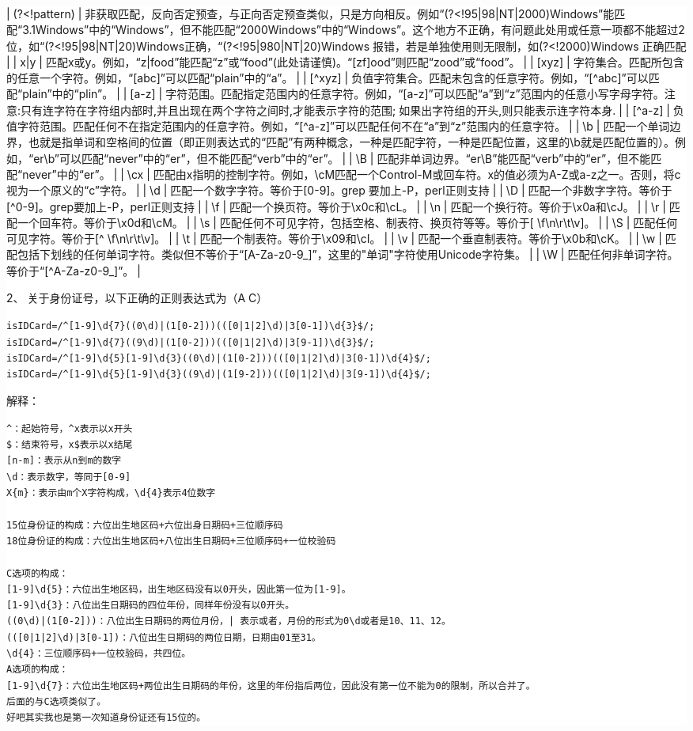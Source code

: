 | (?<!pattern) | 非获取匹配，反向否定预查，与正向否定预查类似，只是方向相反。例如“(?<!95\|98\|NT\|2000)Windows”能匹配“3.1Windows”中的“Windows”，但不能匹配“2000Windows”中的“Windows”。这个地方不正确，有问题此处用或任意一项都不能超过2位，如“(?<!95\|98\|NT\|20)Windows正确，“(?<!95\|980\|NT\|20)Windows 报错，若是单独使用则无限制，如(?<!2000)Windows 正确匹配 |
| x\|y         | 匹配x或y。例如，“z\|food”能匹配“z”或“food”(此处请谨慎)。“[zf]ood”则匹配“zood”或“food”。 |
| [xyz]        | 字符集合。匹配所包含的任意一个字符。例如，“[abc]”可以匹配“plain”中的“a”。 |
| [^xyz]       | 负值字符集合。匹配未包含的任意字符。例如，“[^abc]”可以匹配“plain”中的“plin”。 |
| [a-z]        | 字符范围。匹配指定范围内的任意字符。例如，“[a-z]”可以匹配“a”到“z”范围内的任意小写字母字符。注意:只有连字符在字符组内部时,并且出现在两个字符之间时,才能表示字符的范围; 如果出字符组的开头,则只能表示连字符本身. |
| [^a-z]       | 负值字符范围。匹配任何不在指定范围内的任意字符。例如，“[^a-z]”可以匹配任何不在“a”到“z”范围内的任意字符。 |
| \b           | 匹配一个单词边界，也就是指单词和空格间的位置（即正则表达式的“匹配”有两种概念，一种是匹配字符，一种是匹配位置，这里的\b就是匹配位置的）。例如，“er\b”可以匹配“never”中的“er”，但不能匹配“verb”中的“er”。 |
| \B           | 匹配非单词边界。“er\B”能匹配“verb”中的“er”，但不能匹配“never”中的“er”。 |
| \cx          | 匹配由x指明的控制字符。例如，\cM匹配一个Control-M或回车符。x的值必须为A-Z或a-z之一。否则，将c视为一个原义的“c”字符。 |
| \d           | 匹配一个数字字符。等价于[0-9]。grep 要加上-P，perl正则支持   |
| \D           | 匹配一个非数字字符。等价于[^0-9]。grep要加上-P，perl正则支持 |
| \f           | 匹配一个换页符。等价于\x0c和\cL。                            |
| \n           | 匹配一个换行符。等价于\x0a和\cJ。                            |
| \r           | 匹配一个回车符。等价于\x0d和\cM。                            |
| \s           | 匹配任何不可见字符，包括空格、制表符、换页符等等。等价于[ \f\n\r\t\v]。 |
| \S           | 匹配任何可见字符。等价于[^ \f\n\r\t\v]。                     |
| \t           | 匹配一个制表符。等价于\x09和\cI。                            |
| \v           | 匹配一个垂直制表符。等价于\x0b和\cK。                        |
| \w           | 匹配包括下划线的任何单词字符。类似但不等价于“[A-Za-z0-9_]”，这里的"单词"字符使用Unicode字符集。 |
| \W           | 匹配任何非单词字符。等价于“[^A-Za-z0-9_]”。                  |

2、 关于身份证号，以下正确的正则表达式为（A C） 

```
isIDCard=/^[1-9]\d{7}((0\d)|(1[0-2]))(([0|1|2]\d)|3[0-1])\d{3}$/;
isIDCard=/^[1-9]\d{7}((9\d)|(1[0-2]))(([0|1|2]\d)|3[9-1])\d{3}$/;
isIDCard=/^[1-9]\d{5}[1-9]\d{3}((0\d)|(1[0-2]))(([0|1|2]\d)|3[0-1])\d{4}$/;
isIDCard=/^[1-9]\d{5}[1-9]\d{3}((9\d)|(1[9-2]))(([0|1|2]\d)|3[9-1])\d{4}$/;
```

解释：

```
^：起始符号，^x表示以x开头
$：结束符号，x$表示以x结尾
[n-m]：表示从n到m的数字
\d：表示数字，等同于[0-9]
X{m}：表示由m个X字符构成，\d{4}表示4位数字

15位身份证的构成：六位出生地区码+六位出身日期码+三位顺序码
18位身份证的构成：六位出生地区码+八位出生日期码+三位顺序码+一位校验码

C选项的构成：
[1-9]\d{5}：六位出生地区码，出生地区码没有以0开头，因此第一位为[1-9]。
[1-9]\d{3}：八位出生日期码的四位年份，同样年份没有以0开头。
((0\d)|(1[0-2]))：八位出生日期码的两位月份，| 表示或者，月份的形式为0\d或者是10、11、12。
(([0|1|2]\d)|3[0-1])：八位出生日期码的两位日期，日期由01至31。
\d{4}：三位顺序码+一位校验码，共四位。
A选项的构成：
[1-9]\d{7}：六位出生地区码+两位出生日期码的年份，这里的年份指后两位，因此没有第一位不能为0的限制，所以合并了。
后面的与C选项类似了。
好吧其实我也是第一次知道身份证还有15位的。
```